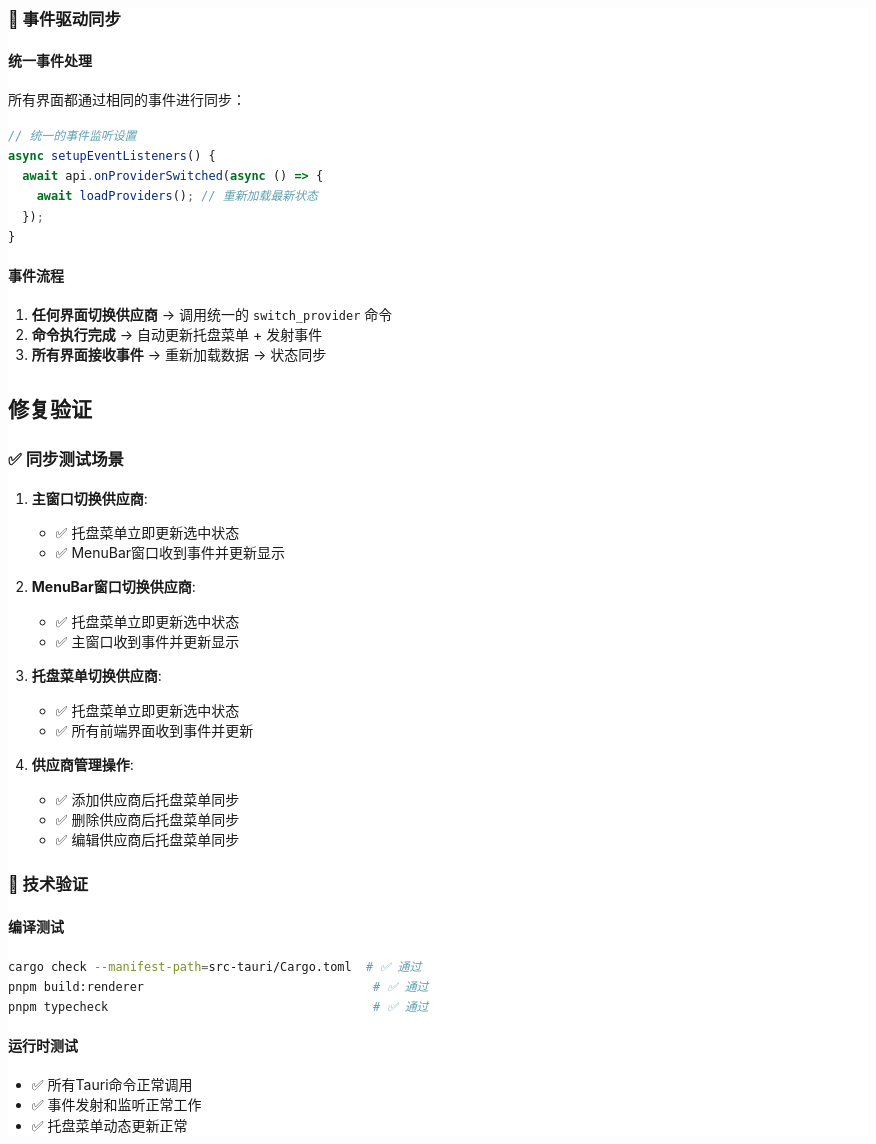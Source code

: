 ### 🎯 事件驱动同步

#### 统一事件处理

所有界面都通过相同的事件进行同步：

```typescript
// 统一的事件监听设置
async setupEventListeners() {
  await api.onProviderSwitched(async () => {
    await loadProviders(); // 重新加载最新状态
  });
}
```

#### 事件流程

1. **任何界面切换供应商** → 调用统一的 `switch_provider` 命令
2. **命令执行完成** → 自动更新托盘菜单 + 发射事件  
3. **所有界面接收事件** → 重新加载数据 → 状态同步

## 修复验证

### ✅ 同步测试场景

1. **主窗口切换供应商**:
   - ✅ 托盘菜单立即更新选中状态
   - ✅ MenuBar窗口收到事件并更新显示

2. **MenuBar窗口切换供应商**:
   - ✅ 托盘菜单立即更新选中状态  
   - ✅ 主窗口收到事件并更新显示

3. **托盘菜单切换供应商**:
   - ✅ 托盘菜单立即更新选中状态
   - ✅ 所有前端界面收到事件并更新

4. **供应商管理操作**:
   - ✅ 添加供应商后托盘菜单同步
   - ✅ 删除供应商后托盘菜单同步
   - ✅ 编辑供应商后托盘菜单同步

### 🧪 技术验证

#### 编译测试
```bash
cargo check --manifest-path=src-tauri/Cargo.toml  # ✅ 通过
pnpm build:renderer                                # ✅ 通过  
pnpm typecheck                                     # ✅ 通过
```

#### 运行时测试
- ✅ 所有Tauri命令正常调用
- ✅ 事件发射和监听正常工作
- ✅ 托盘菜单动态更新正常
